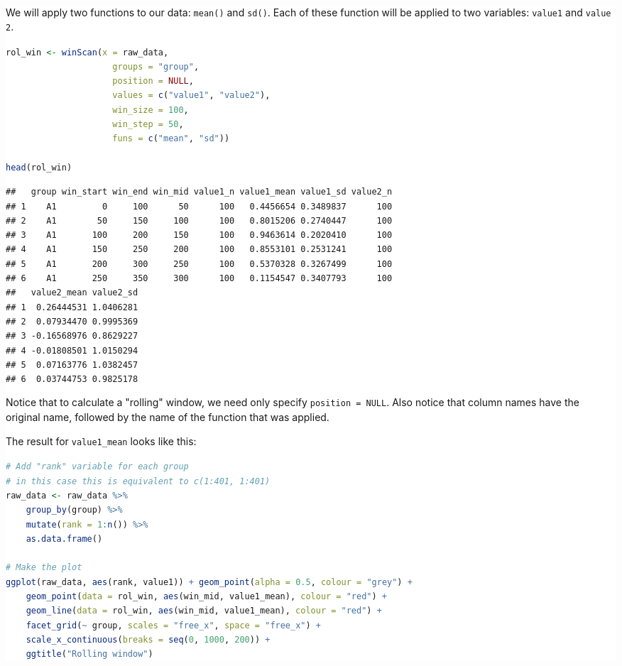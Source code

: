 We will apply two functions to our data: `mean()` and `sd()`. Each of these function will be applied to two 
variables: `value1` and `value2`.


```r
rol_win <- winScan(x = raw_data, 
					 groups = "group", 
					 position = NULL, 
					 values = c("value1", "value2"), 
					 win_size = 100,
					 win_step = 50,
					 funs = c("mean", "sd"))

head(rol_win)
```

```
##   group win_start win_end win_mid value1_n value1_mean value1_sd value2_n
## 1    A1         0     100      50      100   0.4456654 0.3489837      100
## 2    A1        50     150     100      100   0.8015206 0.2740447      100
## 3    A1       100     200     150      100   0.9463614 0.2020410      100
## 4    A1       150     250     200      100   0.8553101 0.2531241      100
## 5    A1       200     300     250      100   0.5370328 0.3267499      100
## 6    A1       250     350     300      100   0.1154547 0.3407793      100
##   value2_mean value2_sd
## 1  0.26444531 1.0406281
## 2  0.07934470 0.9995369
## 3 -0.16568976 0.8629227
## 4 -0.01808501 1.0150294
## 5  0.07163776 1.0382457
## 6  0.03744753 0.9825178
```

Notice that to calculate a "rolling" window, we need only specify `position = NULL`.
Also notice that column names have the original name, followed by the name of the function 
that was applied.

The result for `value1_mean` looks like this:


```r
# Add "rank" variable for each group
# in this case this is equivalent to c(1:401, 1:401)
raw_data <- raw_data %>%
	group_by(group) %>%
	mutate(rank = 1:n()) %>%
	as.data.frame()

# Make the plot
ggplot(raw_data, aes(rank, value1)) + geom_point(alpha = 0.5, colour = "grey") +
	geom_point(data = rol_win, aes(win_mid, value1_mean), colour = "red") +
	geom_line(data = rol_win, aes(win_mid, value1_mean), colour = "red") +
	facet_grid(~ group, scales = "free_x", space = "free_x") +
	scale_x_continuous(breaks = seq(0, 1000, 200)) + 
	ggtitle("Rolling window")
```
